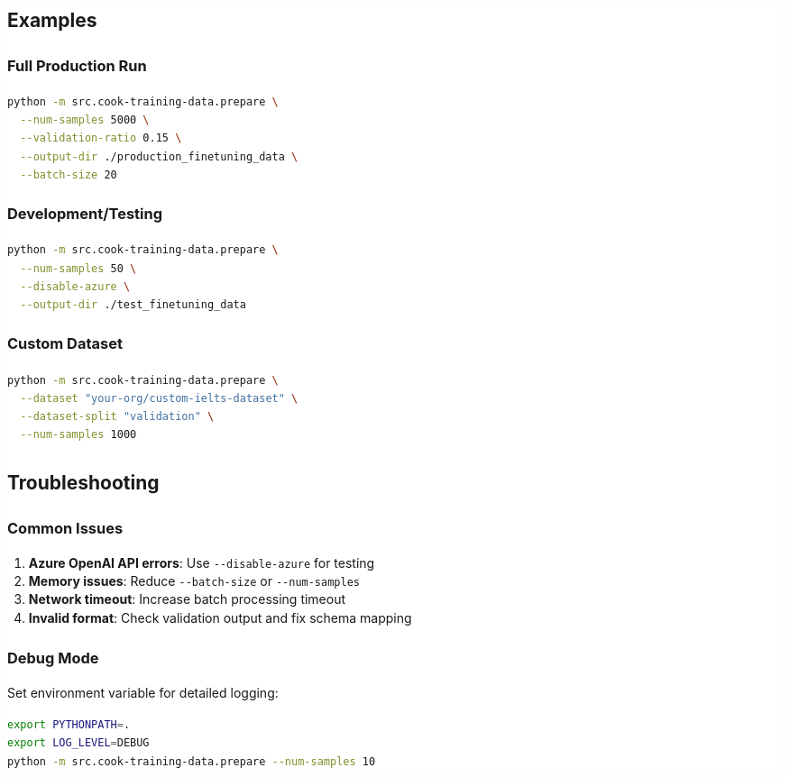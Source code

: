 ## Examples

### Full Production Run
```bash
python -m src.cook-training-data.prepare \
  --num-samples 5000 \
  --validation-ratio 0.15 \
  --output-dir ./production_finetuning_data \
  --batch-size 20
```

### Development/Testing
```bash
python -m src.cook-training-data.prepare \
  --num-samples 50 \
  --disable-azure \
  --output-dir ./test_finetuning_data
```

### Custom Dataset
```bash
python -m src.cook-training-data.prepare \
  --dataset "your-org/custom-ielts-dataset" \
  --dataset-split "validation" \
  --num-samples 1000
```

## Troubleshooting

### Common Issues

1. **Azure OpenAI API errors**: Use `--disable-azure` for testing
2. **Memory issues**: Reduce `--batch-size` or `--num-samples`
3. **Network timeout**: Increase batch processing timeout
4. **Invalid format**: Check validation output and fix schema mapping

### Debug Mode
Set environment variable for detailed logging:
```bash
export PYTHONPATH=.
export LOG_LEVEL=DEBUG
python -m src.cook-training-data.prepare --num-samples 10
```